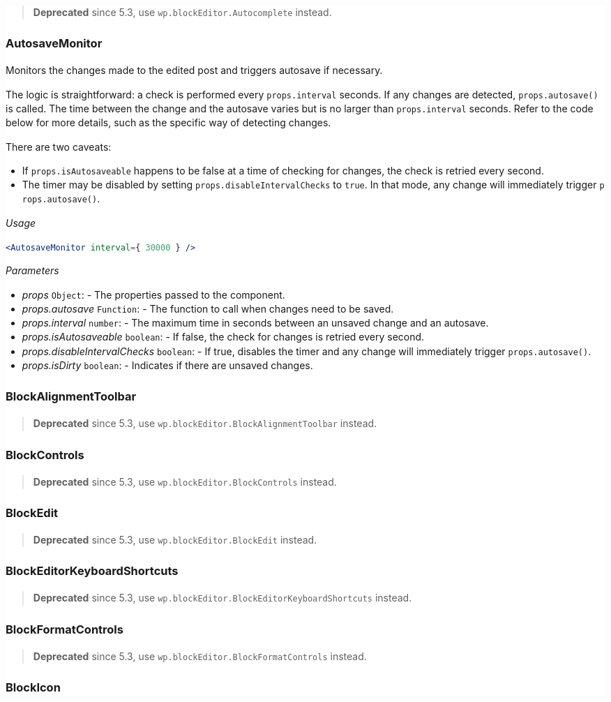 > **Deprecated** since 5.3, use `wp.blockEditor.Autocomplete` instead.

### AutosaveMonitor

Monitors the changes made to the edited post and triggers autosave if necessary.

The logic is straightforward: a check is performed every `props.interval` seconds. If any changes are detected, `props.autosave()` is called. The time between the change and the autosave varies but is no larger than `props.interval` seconds. Refer to the code below for more details, such as the specific way of detecting changes.

There are two caveats:

-   If `props.isAutosaveable` happens to be false at a time of checking for changes, the check is retried every second.
-   The timer may be disabled by setting `props.disableIntervalChecks` to `true`. In that mode, any change will immediately trigger `props.autosave()`.

_Usage_

```jsx
<AutosaveMonitor interval={ 30000 } />
```

_Parameters_

-   _props_ `Object`: - The properties passed to the component.
-   _props.autosave_ `Function`: - The function to call when changes need to be saved.
-   _props.interval_ `number`: - The maximum time in seconds between an unsaved change and an autosave.
-   _props.isAutosaveable_ `boolean`: - If false, the check for changes is retried every second.
-   _props.disableIntervalChecks_ `boolean`: - If true, disables the timer and any change will immediately trigger `props.autosave()`.
-   _props.isDirty_ `boolean`: - Indicates if there are unsaved changes.

### BlockAlignmentToolbar

> **Deprecated** since 5.3, use `wp.blockEditor.BlockAlignmentToolbar` instead.

### BlockControls

> **Deprecated** since 5.3, use `wp.blockEditor.BlockControls` instead.

### BlockEdit

> **Deprecated** since 5.3, use `wp.blockEditor.BlockEdit` instead.

### BlockEditorKeyboardShortcuts

> **Deprecated** since 5.3, use `wp.blockEditor.BlockEditorKeyboardShortcuts` instead.

### BlockFormatControls

> **Deprecated** since 5.3, use `wp.blockEditor.BlockFormatControls` instead.

### BlockIcon
